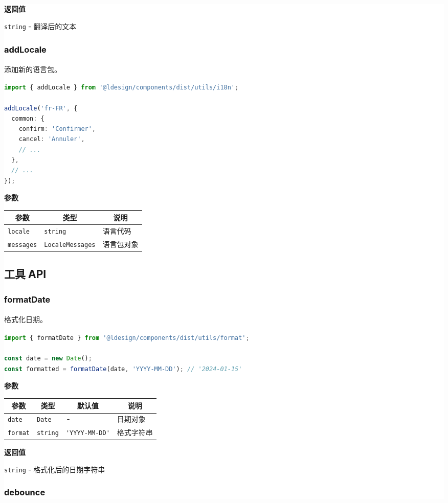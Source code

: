 **返回值**

`string` - 翻译后的文本

### addLocale

添加新的语言包。

```typescript
import { addLocale } from '@ldesign/components/dist/utils/i18n';

addLocale('fr-FR', {
  common: {
    confirm: 'Confirmer',
    cancel: 'Annuler',
    // ...
  },
  // ...
});
```

**参数**

| 参数 | 类型 | 说明 |
|------|------|------|
| `locale` | `string` | 语言代码 |
| `messages` | `LocaleMessages` | 语言包对象 |

## 工具 API

### formatDate

格式化日期。

```typescript
import { formatDate } from '@ldesign/components/dist/utils/format';

const date = new Date();
const formatted = formatDate(date, 'YYYY-MM-DD'); // '2024-01-15'
```

**参数**

| 参数 | 类型 | 默认值 | 说明 |
|------|------|--------|------|
| `date` | `Date` | - | 日期对象 |
| `format` | `string` | `'YYYY-MM-DD'` | 格式字符串 |

**返回值**

`string` - 格式化后的日期字符串

### debounce
